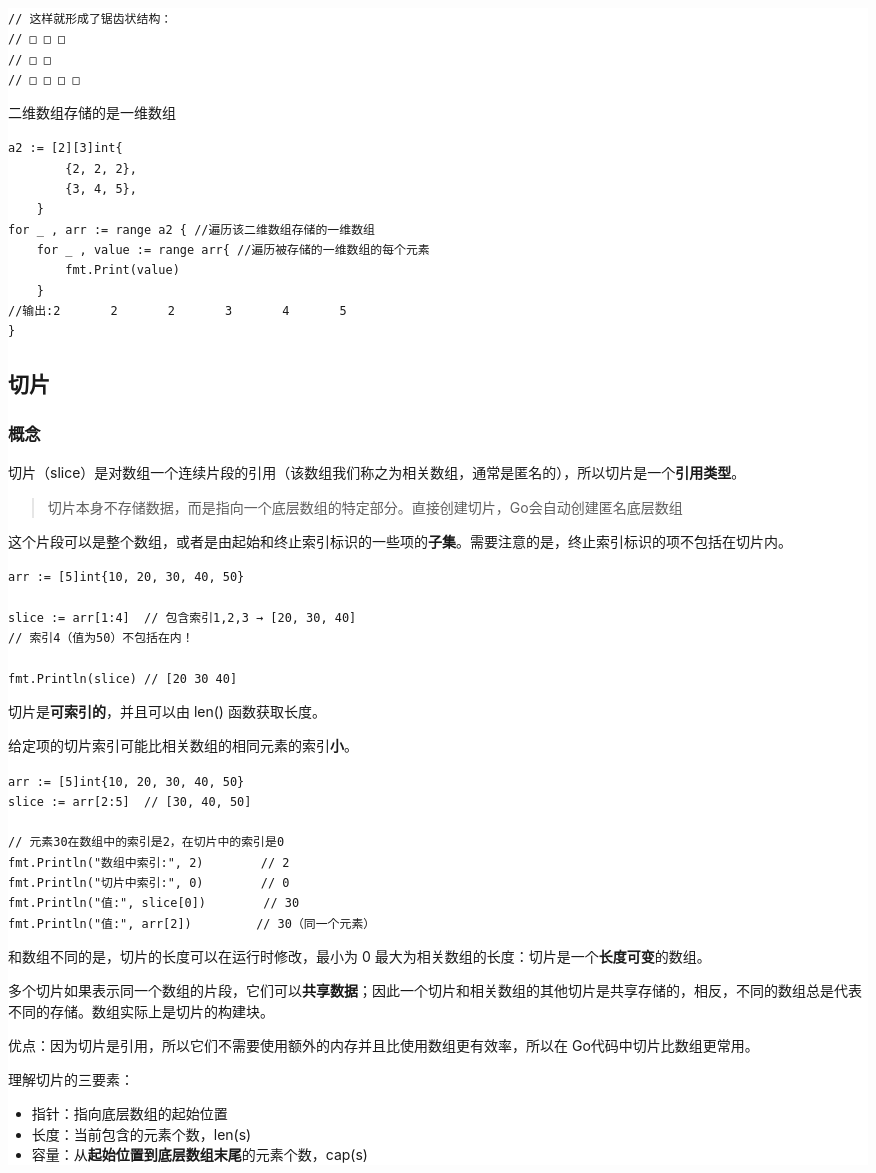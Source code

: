 ```golang
// 这样就形成了锯齿状结构：
// □ □ □
// □ □
// □ □ □ □
```
二维数组存储的是一维数组
```golang
a2 := [2][3]int{
		{2, 2, 2},
		{3, 4, 5},
	}
for _ , arr := range a2 { //遍历该二维数组存储的一维数组
    for _ , value := range arr{ //遍历被存储的一维数组的每个元素
        fmt.Print(value)
    }
//输出:2       2       2       3       4       5
}
```
## 切片
### 概念
切片（slice）是对数组一个连续片段的引用（该数组我们称之为相关数组，通常是匿名的），所以切片是一个**引用类型**。
> 切片本身不存储数据，而是指向一个底层数组的特定部分。直接创建切片，Go会自动创建匿名底层数组

这个片段可以是整个数组，或者是由起始和终止索引标识的一些项的**子集**。需要注意的是，终止索引标识的项不包括在切片内。
```golang
arr := [5]int{10, 20, 30, 40, 50}

slice := arr[1:4]  // 包含索引1,2,3 → [20, 30, 40]
// 索引4（值为50）不包括在内！

fmt.Println(slice) // [20 30 40]
```
切片是**可索引的**，并且可以由 len() 函数获取长度。

给定项的切片索引可能比相关数组的相同元素的索引**小**。
```golang
arr := [5]int{10, 20, 30, 40, 50}
slice := arr[2:5]  // [30, 40, 50]

// 元素30在数组中的索引是2，在切片中的索引是0
fmt.Println("数组中索引:", 2)        // 2
fmt.Println("切片中索引:", 0)        // 0
fmt.Println("值:", slice[0])        // 30
fmt.Println("值:", arr[2])         // 30（同一个元素）
```
和数组不同的是，切片的长度可以在运行时修改，最小为 0 最大为相关数组的长度：切片是一个**长度可变**的数组。

多个切片如果表示同一个数组的片段，它们可以**共享数据**；因此一个切片和相关数组的其他切片是共享存储的，相反，不同的数组总是代表不同的存储。数组实际上是切片的构建块。

优点：因为切片是引用，所以它们不需要使用额外的内存并且比使用数组更有效率，所以在 Go代码中切片比数组更常用。

理解切片的三要素：
- 指针：指向底层数组的起始位置
- 长度：当前包含的元素个数，len(s)
- 容量：从**起始位置到底层数组末尾**的元素个数，cap(s)

